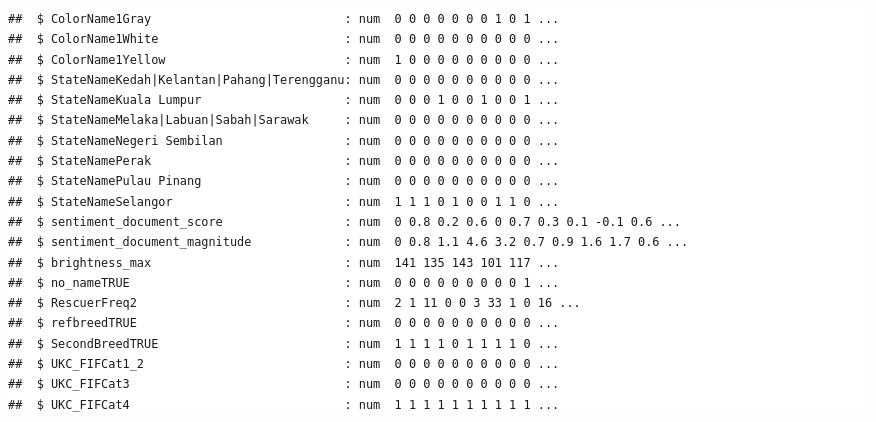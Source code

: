     ##  $ ColorName1Gray                           : num  0 0 0 0 0 0 0 1 0 1 ...
    ##  $ ColorName1White                          : num  0 0 0 0 0 0 0 0 0 0 ...
    ##  $ ColorName1Yellow                         : num  1 0 0 0 0 0 0 0 0 0 ...
    ##  $ StateNameKedah|Kelantan|Pahang|Terengganu: num  0 0 0 0 0 0 0 0 0 0 ...
    ##  $ StateNameKuala Lumpur                    : num  0 0 0 1 0 0 1 0 0 1 ...
    ##  $ StateNameMelaka|Labuan|Sabah|Sarawak     : num  0 0 0 0 0 0 0 0 0 0 ...
    ##  $ StateNameNegeri Sembilan                 : num  0 0 0 0 0 0 0 0 0 0 ...
    ##  $ StateNamePerak                           : num  0 0 0 0 0 0 0 0 0 0 ...
    ##  $ StateNamePulau Pinang                    : num  0 0 0 0 0 0 0 0 0 0 ...
    ##  $ StateNameSelangor                        : num  1 1 1 0 1 0 0 1 1 0 ...
    ##  $ sentiment_document_score                 : num  0 0.8 0.2 0.6 0 0.7 0.3 0.1 -0.1 0.6 ...
    ##  $ sentiment_document_magnitude             : num  0 0.8 1.1 4.6 3.2 0.7 0.9 1.6 1.7 0.6 ...
    ##  $ brightness_max                           : num  141 135 143 101 117 ...
    ##  $ no_nameTRUE                              : num  0 0 0 0 0 0 0 0 0 1 ...
    ##  $ RescuerFreq2                             : num  2 1 11 0 0 3 33 1 0 16 ...
    ##  $ refbreedTRUE                             : num  0 0 0 0 0 0 0 0 0 0 ...
    ##  $ SecondBreedTRUE                          : num  1 1 1 1 0 1 1 1 1 0 ...
    ##  $ UKC_FIFCat1_2                            : num  0 0 0 0 0 0 0 0 0 0 ...
    ##  $ UKC_FIFCat3                              : num  0 0 0 0 0 0 0 0 0 0 ...
    ##  $ UKC_FIFCat4                              : num  1 1 1 1 1 1 1 1 1 1 ...